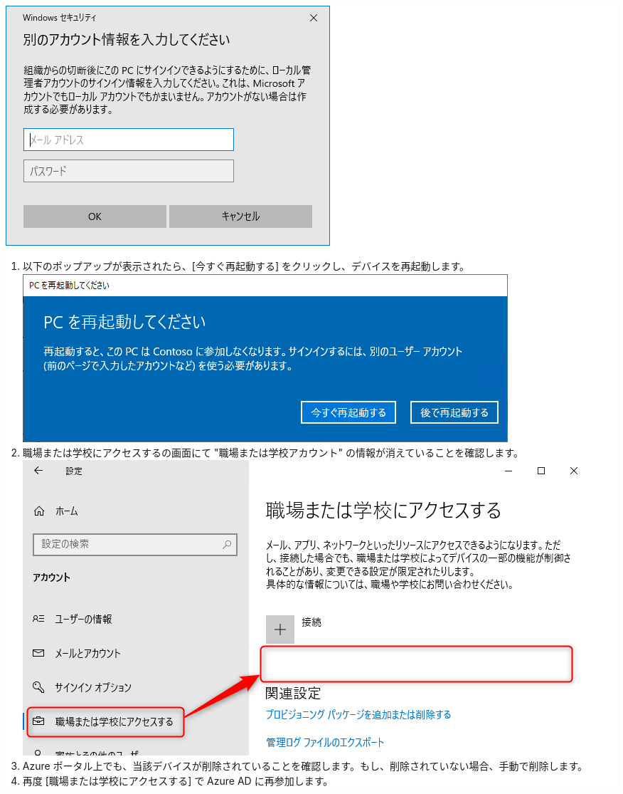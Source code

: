 ![](./what-to-do-error-tpm/solution_aadj_step5.png)
1. 以下のポップアップが表示されたら、[今すぐ再起動する] をクリックし、デバイスを再起動します。  
![](./what-to-do-error-tpm/solution_aadj_step6.png)
1. 職場または学校にアクセスするの画面にて "職場または学校アカウント" の情報が消えていることを確認します。  
![](./what-to-do-error-tpm/solution_aadj_step7.png)
1. Azure ポータル上でも、当該デバイスが削除されていることを確認します。もし、削除されていない場合、手動で削除します。
1. 再度 [職場または学校にアクセスする] で Azure AD に再参加します。  